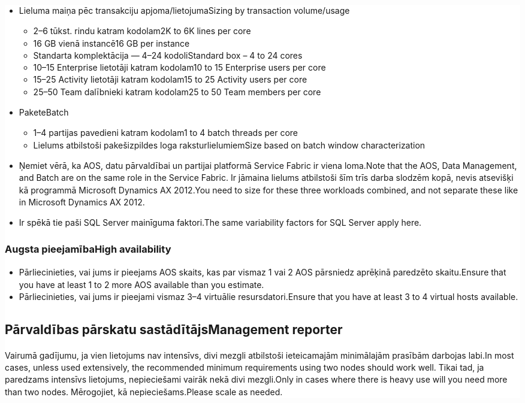 - <span data-ttu-id="c61ff-171">Lieluma maiņa pēc transakciju apjoma/lietojuma</span><span class="sxs-lookup"><span data-stu-id="c61ff-171">Sizing by transaction volume/usage</span></span>

    - <span data-ttu-id="c61ff-172">2–6 tūkst. rindu katram kodolam</span><span class="sxs-lookup"><span data-stu-id="c61ff-172">2K to 6K lines per core</span></span>
    - <span data-ttu-id="c61ff-173">16 GB vienā instancē</span><span class="sxs-lookup"><span data-stu-id="c61ff-173">16 GB per instance</span></span>
    - <span data-ttu-id="c61ff-174">Standarta komplektācija — 4–24 kodoli</span><span class="sxs-lookup"><span data-stu-id="c61ff-174">Standard box – 4 to 24 cores</span></span>
    - <span data-ttu-id="c61ff-175">10–15 Enterprise lietotāji katram kodolam</span><span class="sxs-lookup"><span data-stu-id="c61ff-175">10 to 15 Enterprise users per core</span></span>
    - <span data-ttu-id="c61ff-176">15–25 Activity lietotāji katram kodolam</span><span class="sxs-lookup"><span data-stu-id="c61ff-176">15 to 25 Activity users per core</span></span>
    - <span data-ttu-id="c61ff-177">25–50 Team dalībnieki katram kodolam</span><span class="sxs-lookup"><span data-stu-id="c61ff-177">25 to 50 Team members per core</span></span>

- <span data-ttu-id="c61ff-178">Pakete</span><span class="sxs-lookup"><span data-stu-id="c61ff-178">Batch</span></span>

    - <span data-ttu-id="c61ff-179">1–4 partijas pavedieni katram kodolam</span><span class="sxs-lookup"><span data-stu-id="c61ff-179">1 to 4 batch threads per core</span></span>
    - <span data-ttu-id="c61ff-180">Lielums atbilstoši pakešizpildes loga raksturlielumiem</span><span class="sxs-lookup"><span data-stu-id="c61ff-180">Size based on batch window characterization</span></span>

- <span data-ttu-id="c61ff-181">Ņemiet vērā, ka AOS, datu pārvaldībai un partijai platformā Service Fabric ir viena loma.</span><span class="sxs-lookup"><span data-stu-id="c61ff-181">Note that the AOS, Data Management, and Batch are on the same role in the Service Fabric.</span></span> <span data-ttu-id="c61ff-182">Ir jāmaina lielums atbilstoši šīm trīs darba slodzēm kopā, nevis atsevišķi kā programmā Microsoft Dynamics AX 2012.</span><span class="sxs-lookup"><span data-stu-id="c61ff-182">You need to size for these three workloads combined, and not separate these like in Microsoft Dynamics AX 2012.</span></span>
- <span data-ttu-id="c61ff-183">Ir spēkā tie paši SQL Server mainīguma faktori.</span><span class="sxs-lookup"><span data-stu-id="c61ff-183">The same variability factors for SQL Server apply here.</span></span>

### <a name="high-availability"></a><span data-ttu-id="c61ff-184">Augsta pieejamība</span><span class="sxs-lookup"><span data-stu-id="c61ff-184">High availability</span></span>

- <span data-ttu-id="c61ff-185">Pārliecinieties, vai jums ir pieejams AOS skaits, kas par vismaz 1 vai 2 AOS pārsniedz aprēķinā paredzēto skaitu.</span><span class="sxs-lookup"><span data-stu-id="c61ff-185">Ensure that you have at least 1 to 2 more AOS available than you estimate.</span></span>
- <span data-ttu-id="c61ff-186">Pārliecinieties, vai jums ir pieejami vismaz 3–4 virtuālie resursdatori.</span><span class="sxs-lookup"><span data-stu-id="c61ff-186">Ensure that you have at least 3 to 4 virtual hosts available.</span></span>

## <a name="management-reporter"></a><span data-ttu-id="c61ff-187">Pārvaldības pārskatu sastādītājs</span><span class="sxs-lookup"><span data-stu-id="c61ff-187">Management reporter</span></span>

<span data-ttu-id="c61ff-188">Vairumā gadījumu, ja vien lietojums nav intensīvs, divi mezgli atbilstoši ieteicamajām minimālajām prasībām darbojas labi.</span><span class="sxs-lookup"><span data-stu-id="c61ff-188">In most cases, unless used extensively, the recommended minimum requirements using two nodes should work well.</span></span> <span data-ttu-id="c61ff-189">Tikai tad, ja paredzams intensīvs lietojums, nepieciešami vairāk nekā divi mezgli.</span><span class="sxs-lookup"><span data-stu-id="c61ff-189">Only in cases where there is heavy use will you need more than two nodes.</span></span> <span data-ttu-id="c61ff-190">Mērogojiet, kā nepieciešams.</span><span class="sxs-lookup"><span data-stu-id="c61ff-190">Please scale as needed.</span></span>
